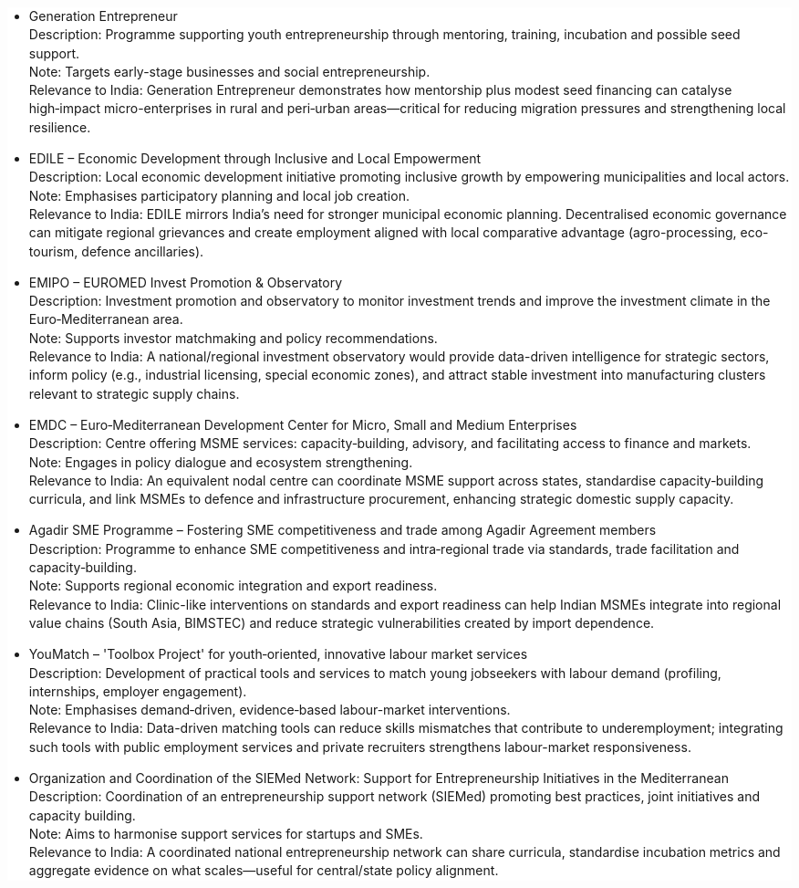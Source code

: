 - Generation Entrepreneur  
  Description: Programme supporting youth entrepreneurship through mentoring, training, incubation and possible seed support.  
  Note: Targets early-stage businesses and social entrepreneurship.  
  Relevance to India: Generation Entrepreneur demonstrates how mentorship plus modest seed financing can catalyse high‑impact micro-enterprises in rural and peri‑urban areas—critical for reducing migration pressures and strengthening local resilience.

- EDILE – Economic Development through Inclusive and Local Empowerment  
  Description: Local economic development initiative promoting inclusive growth by empowering municipalities and local actors.  
  Note: Emphasises participatory planning and local job creation.  
  Relevance to India: EDILE mirrors India’s need for stronger municipal economic planning. Decentralised economic governance can mitigate regional grievances and create employment aligned with local comparative advantage (agro-processing, eco-tourism, defence ancillaries).

- EMIPO – EUROMED Invest Promotion & Observatory  
  Description: Investment promotion and observatory to monitor investment trends and improve the investment climate in the Euro‑Mediterranean area.  
  Note: Supports investor matchmaking and policy recommendations.  
  Relevance to India: A national/regional investment observatory would provide data-driven intelligence for strategic sectors, inform policy (e.g., industrial licensing, special economic zones), and attract stable investment into manufacturing clusters relevant to strategic supply chains.

- EMDC – Euro‑Mediterranean Development Center for Micro, Small and Medium Enterprises  
  Description: Centre offering MSME services: capacity‑building, advisory, and facilitating access to finance and markets.  
  Note: Engages in policy dialogue and ecosystem strengthening.  
  Relevance to India: An equivalent nodal centre can coordinate MSME support across states, standardise capacity‑building curricula, and link MSMEs to defence and infrastructure procurement, enhancing strategic domestic supply capacity.

- Agadir SME Programme – Fostering SME competitiveness and trade among Agadir Agreement members  
  Description: Programme to enhance SME competitiveness and intra‑regional trade via standards, trade facilitation and capacity‑building.  
  Note: Supports regional economic integration and export readiness.  
  Relevance to India: Clinic-like interventions on standards and export readiness can help Indian MSMEs integrate into regional value chains (South Asia, BIMSTEC) and reduce strategic vulnerabilities created by import dependence.

- YouMatch – 'Toolbox Project' for youth‑oriented, innovative labour market services  
  Description: Development of practical tools and services to match young jobseekers with labour demand (profiling, internships, employer engagement).  
  Note: Emphasises demand‑driven, evidence‑based labour-market interventions.  
  Relevance to India: Data-driven matching tools can reduce skills mismatches that contribute to underemployment; integrating such tools with public employment services and private recruiters strengthens labour-market responsiveness.

- Organization and Coordination of the SIEMed Network: Support for Entrepreneurship Initiatives in the Mediterranean  
  Description: Coordination of an entrepreneurship support network (SIEMed) promoting best practices, joint initiatives and capacity building.  
  Note: Aims to harmonise support services for startups and SMEs.  
  Relevance to India: A coordinated national entrepreneurship network can share curricula, standardise incubation metrics and aggregate evidence on what scales—useful for central/state policy alignment.
